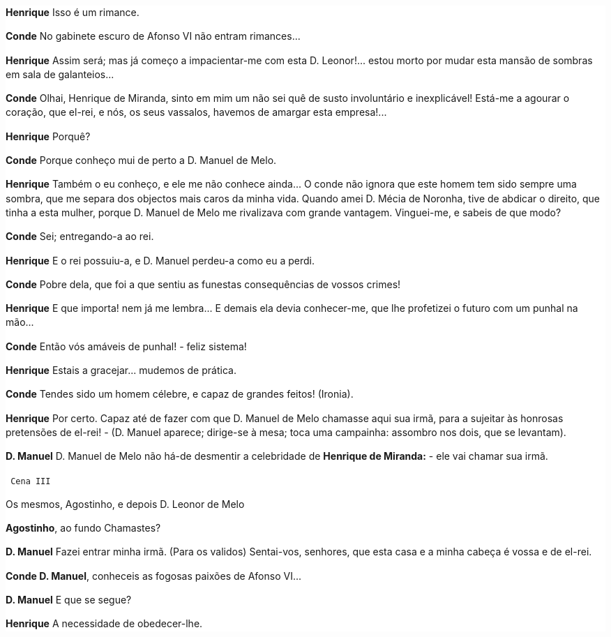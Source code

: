 **Henrique** Isso é um rimance.

**Conde** No gabinete escuro de Afonso VI não entram rimances...

**Henrique** Assim será; mas já começo a impacientar-me com esta D.
Leonor!... estou morto por mudar esta mansão de sombras em sala de
galanteios...

**Conde** Olhai, Henrique de Miranda, sinto em mim um não sei quê de susto
involuntário e inexplicável! Está-me a agourar o coração, que el-rei, e
nós, os seus vassalos, havemos de amargar esta empresa!...

**Henrique** Porquê?

**Conde** Porque conheço mui de perto a D. Manuel de Melo.

**Henrique** Também o eu conheço, e ele me não conhece ainda... O conde não
ignora que este homem tem sido sempre uma sombra, que me separa dos
objectos mais caros da minha vida. Quando amei D. Mécia de Noronha, tive
de abdicar o direito, que tinha a esta mulher, porque D. Manuel de Melo
me rivalizava com grande vantagem. Vinguei-me, e sabeis de que modo?

**Conde** Sei; entregando-a ao rei.

**Henrique** E o rei possuiu-a, e D. Manuel perdeu-a como eu a perdi.

**Conde** Pobre dela, que foi a que sentiu as funestas consequências de
vossos crimes!

**Henrique** E que importa! nem já me lembra... E demais ela devia
conhecer-me, que lhe profetizei o futuro com um punhal na mão...

**Conde** Então vós amáveis de punhal! - feliz sistema!

**Henrique** Estais a gracejar... mudemos de prática.

**Conde** Tendes sido um homem célebre, e capaz de grandes feitos! (Ironia).

**Henrique** Por certo. Capaz até de fazer com que D. Manuel de Melo
chamasse aqui sua irmã, para a sujeitar às honrosas pretensões de
el-rei! - (D. Manuel aparece; dirige-se à mesa; toca uma campainha:
assombro nos dois, que se levantam).

**D. Manuel** D. Manuel de Melo não há-de desmentir a celebridade de
**Henrique de Miranda:** - ele vai chamar sua irmã.

     Cena III

Os mesmos, Agostinho, e depois D. Leonor de Melo

**Agostinho**, ao fundo Chamastes?

**D. Manuel** Fazei entrar minha irmã. (Para os validos) Sentai-vos,
senhores, que esta casa e a minha cabeça é vossa e de el-rei.

**Conde D. Manuel**, conheceis as fogosas paixões de Afonso VI...

**D. Manuel** E que se segue?

**Henrique** A necessidade de obedecer-lhe.
